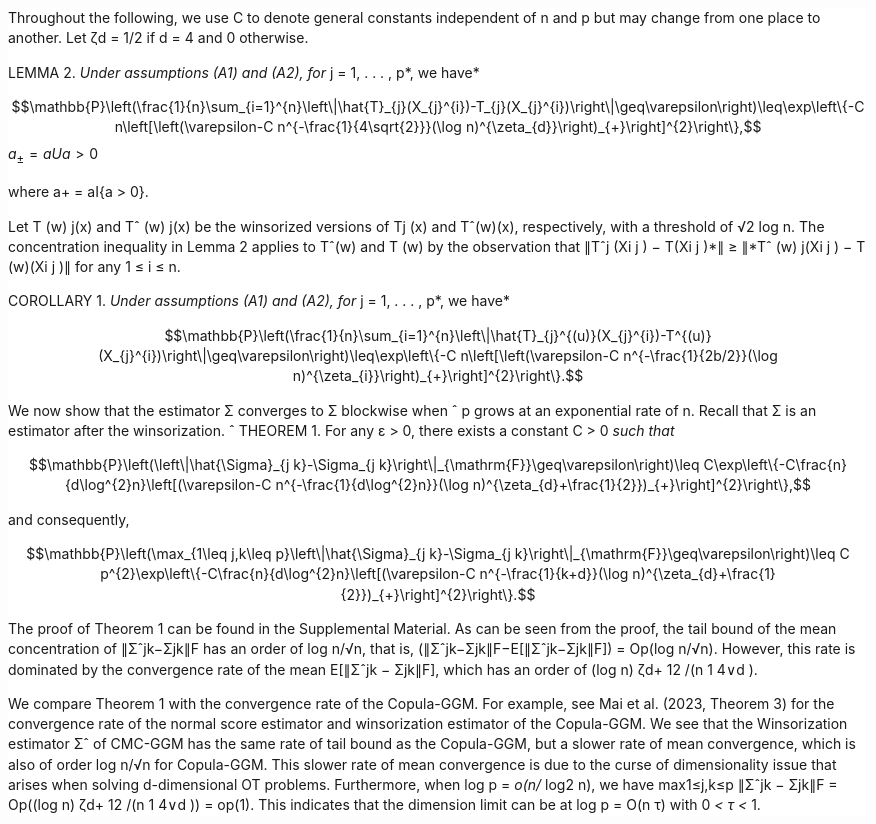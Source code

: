 Throughout the following, we use C to denote general constants independent of n and p but may change from one place to another. Let ζd = 1/2 if d = 4 and 0 otherwise.

LEMMA 2. *Under assumptions (A1) and (A2), for* j = 1, . . . , p*, we have*

$$\mathbb{P}\left(\frac{1}{n}\sum_{i=1}^{n}\left\|\hat{T}_{j}(X_{j}^{i})-T_{j}(X_{j}^{i})\right\|\geq\varepsilon\right)\leq\exp\left\{-C n\left[\left(\varepsilon-C n^{-\frac{1}{4\sqrt{2}}}(\log n)^{\zeta_{d}}\right)_{+}\right]^{2}\right\},$$  $a_{\pm}=aUa>0$

where a+ = aI{a > 0}.

Let T
(w)
j(x) and Tˆ
(w)
j(x) be the winsorized versions of Tj (x) and Tˆ(w)(x), respectively, with a threshold of √2 log n. The concentration inequality in Lemma 2 applies to Tˆ(w) and T
(w) by the observation that ∥Tˆj (Xi j
) − T(Xi j
)*∥ ≥ ∥*Tˆ
(w)
j(Xi j
) − T
(w)(Xi j
)∥ for any 1 ≤ i ≤ n.

COROLLARY 1. *Under assumptions (A1) and (A2), for* j = 1, . . . , p*, we have*

$$\mathbb{P}\left(\frac{1}{n}\sum_{i=1}^{n}\left\|\hat{T}_{j}^{(u)}(X_{j}^{i})-T^{(u)}(X_{j}^{i})\right\|\geq\varepsilon\right)\leq\exp\left\{-C n\left[\left(\varepsilon-C n^{-\frac{1}{2b/2}}(\log n)^{\zeta_{i}}\right)_{+}\right]^{2}\right\}.$$

We now show that the estimator Σ converges to Σ blockwise when ˆ p grows at an exponential rate of n. Recall that Σ is an estimator after the winsorization. ˆ
THEOREM 1. For any ε > 0, there exists a constant C > 0 *such that*

$$\mathbb{P}\left(\left\|\hat{\Sigma}_{j k}-\Sigma_{j k}\right\|_{\mathrm{F}}\geq\varepsilon\right)\leq C\exp\left\{-C\frac{n}{d\log^{2}n}\left[(\varepsilon-C n^{-\frac{1}{d\log^{2}n}}(\log n)^{\zeta_{d}+\frac{1}{2}})_{+}\right]^{2}\right\},$$

and consequently,

$$\mathbb{P}\left(\max_{1\leq j,k\leq p}\left\|\hat{\Sigma}_{j k}-\Sigma_{j k}\right\|_{\mathrm{F}}\geq\varepsilon\right)\leq C p^{2}\exp\left\{-C\frac{n}{d\log^{2}n}\left[(\varepsilon-C n^{-\frac{1}{k+d}}(\log n)^{\zeta_{d}+\frac{1}{2}})_{+}\right]^{2}\right\}.$$

The proof of Theorem 1 can be found in the Supplemental Material. As can be seen from the proof, the tail bound of the mean concentration of ∥Σˆjk−Σjk∥F has an order of log n/√n, that is, (∥Σˆjk−Σjk∥F−E[∥Σˆjk−Σjk∥F]) = Op(log n/√n). However, this rate is dominated by the convergence rate of the mean E[∥Σˆjk − Σjk∥F], which has an order of (log n)
ζd+ 12 /(n 1 4∨d ).

We compare Theorem 1 with the convergence rate of the Copula-GGM. For example, see Mai et al. (2023, Theorem 3) for the convergence rate of the normal score estimator and winsorization estimator of the Copula-GGM. We see that the Winsorization estimator Σˆ
of CMC-GGM has the same rate of tail bound as the Copula-GGM, but a slower rate of mean convergence, which is also of order log n/√n for Copula-GGM. This slower rate of mean convergence is due to the curse of dimensionality issue that arises when solving d-dimensional OT problems. Furthermore, when log p = *o(n/* log2 n), we have max1≤j,k≤p ∥Σˆjk − Σjk∥F =
Op((log n)
ζd+ 12 /(n 1 4∨d )) = op(1). This indicates that the dimension limit can be at log p =
O(n τ) with 0 *< τ <* 1.
